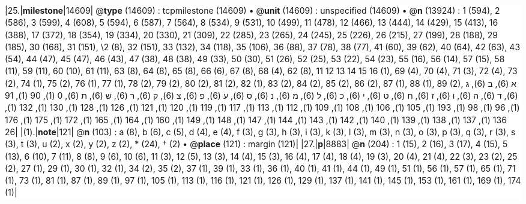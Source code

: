 |25.|__milestone__|14609| @__type__ (14609) : tcpmilestone (14609)  •  @__unit__ (14609) : unspecified (14609)  •  @__n__ (13924) : 1 (594), 2 (586), 3 (599), 4 (608), 5 (594), 6 (587), 7 (564), 8 (534), 9 (531), 10 (499), 11 (478), 12 (466), 13 (444), 14 (429), 15 (413), 16 (388), 17 (372), 18 (354), 19 (334), 20 (330), 21 (309), 22 (285), 23 (265), 24 (245), 25 (226), 26 (215), 27 (199), 28 (188), 29 (185), 30 (168), 31 (151), \2 (8), 32 (151), 33 (132), 34 (118), 35 (106), 36 (88), 37 (78), 38 (77), 41 (60), 39 (62), 40 (64), 42 (63), 43 (54), 44 (47), 45 (47), 46 (43), 47 (38), 48 (38), 49 (33), 50 (30), 51 (26), 52 (25), 53 (22), 54 (23), 55 (16), 56 (14), 57 (15), 58 (11), 59 (11), 60 (10), 61 (11), 63 (8), 64 (8), 65 (8), 66 (6), 67 (8), 68 (4), 62 (8), 11 12 13 14 15 16 (1), 69 (4), 70 (4), 71 (3), 72 (4), 73 (2), 74 (1), 75 (2), 76 (1), 77 (1), 78 (2), 79 (2), 80 (2), 81 (2), 82 (1), 83 (2), 84 (2), 85 (2), 86 (2), 87 (1), 88 (1), 89 (2), א (6), ב (6), ג (6), ד (6), ה (6), ו (6), ז (6), ח (6), ט (6), י (6), כ (6), ל (6), מ (6), נ (6), ס (6), ע (6), פ (6), צ (6), ק (6), ר (6), ש (6), ת (6), 0 (1), 90 (1), 91 (1), 96 (1), 98 (1), 193 (1), 105 (1), 106 (1), 108 (1), 109 (1), 112 (1), 113 (1), 117 (1), 119 (1), 120 (1), 121 (1), 126 (1), 128 (1), 130 (1), 132 (1), 136 (1), 137 (1), 138 (1), 139 (1), 140 (1), 142 (1), 143 (1), 144 (1), 147 (1), 148 (1), 149 (1), 160 (1), 164 (1), 165 (1), 172 (1), 175 (1), 176 (1)|
|26.|__note__|121| @__n__ (103) : a (8), b (6), c (5), d (4), e (4), f (3), g (3), h (3), i (3), k (3), l (3), m (3), n (3), o (3), p (3), q (3), r (3), s (3), t (3), u (2), x (2), y (2), z (2), * (24), † (2)  •  @__place__ (121) : margin (121)|
|27.|__p__|8883| @__n__ (204) : 1 (15), 2 (16), 3 (17), 4 (15), 5 (13), 6 (10), 7 (11), 8 (8), 9 (6), 10 (6), 11 (3), 12 (5), 13 (3), 14 (4), 15 (3), 16 (4), 17 (4), 18 (4), 19 (3), 20 (4), 21 (4), 22 (3), 23 (2), 25 (2), 27 (1), 29 (1), 30 (1), 32 (1), 34 (2), 35 (2), 37 (1), 39 (1), 33 (1), 36 (1), 40 (1), 41 (1), 44 (1), 49 (1), 51 (1), 56 (1), 57 (1), 65 (1), 71 (1), 73 (1), 81 (1), 87 (1), 89 (1), 97 (1), 105 (1), 113 (1), 116 (1), 121 (1), 126 (1), 129 (1), 137 (1), 141 (1), 145 (1), 153 (1), 161 (1), 169 (1), 174 (1)|